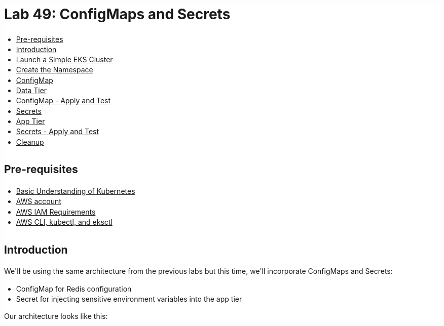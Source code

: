 
# Lab 49: ConfigMaps and Secrets

- [Pre-requisites](#pre-requisites)
- [Introduction](#introduction)
- [Launch a Simple EKS Cluster](#launch-a-simple-eks-cluster)
- [Create the Namespace](#create-the-namespace)
- [ConfigMap](#configmap)
- [Data Tier](#data-tier)
- [ConfigMap - Apply and Test](#configmap---apply-and-test)
- [Secrets](#secrets)
- [App Tier](#app-tier)
- [Secrets - Apply and Test](#secrets---apply-and-test)
- [Cleanup](#cleanup)



## Pre-requisites

- [Basic Understanding of Kubernetes](../../README.md#kubernetes)
- [AWS account](../../pages/01-Pre-requisites/labs-optional-tools/README.md#create-an-aws-account)
- [AWS IAM Requirements](../../pages/01-Pre-requisites/labs-optional-tools/01-AWS-IAM-requirements.md)
- [AWS CLI, kubectl, and eksctl](../../pages/01-Pre-requisites/labs-kubernetes-pre-requisites/README.md#install-cli-tools) 


## Introduction

We'll be using the same architecture from the previous labs but this time, we'll incorporate ConfigMaps and Secrets:

- ConfigMap for Redis configuration
- Secret for injecting sensitive environment variables into the app tier

Our architecture looks like this:

<p align=center>